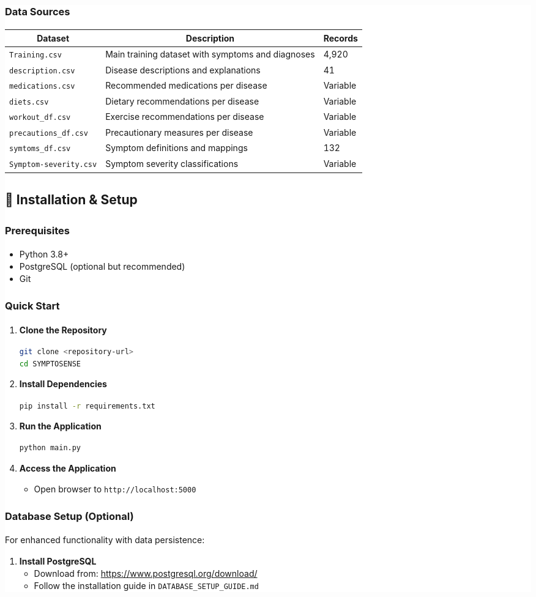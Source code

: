 ### Data Sources

| Dataset | Description | Records |
|---------|-------------|---------|
| `Training.csv` | Main training dataset with symptoms and diagnoses | 4,920 |
| `description.csv` | Disease descriptions and explanations | 41 |
| `medications.csv` | Recommended medications per disease | Variable |
| `diets.csv` | Dietary recommendations per disease | Variable |
| `workout_df.csv` | Exercise recommendations per disease | Variable |
| `precautions_df.csv` | Precautionary measures per disease | Variable |
| `symtoms_df.csv` | Symptom definitions and mappings | 132 |
| `Symptom-severity.csv` | Symptom severity classifications | Variable |

## 🚀 Installation & Setup

### Prerequisites
- Python 3.8+
- PostgreSQL (optional but recommended)
- Git

### Quick Start

1. **Clone the Repository**
   ```bash
   git clone <repository-url>
   cd SYMPTOSENSE
   ```

2. **Install Dependencies**
   ```bash
   pip install -r requirements.txt
   ```

3. **Run the Application**
   ```bash
   python main.py
   ```

4. **Access the Application**
   - Open browser to `http://localhost:5000`

### Database Setup (Optional)

For enhanced functionality with data persistence:

1. **Install PostgreSQL**
   - Download from: https://www.postgresql.org/download/
   - Follow the installation guide in `DATABASE_SETUP_GUIDE.md`

